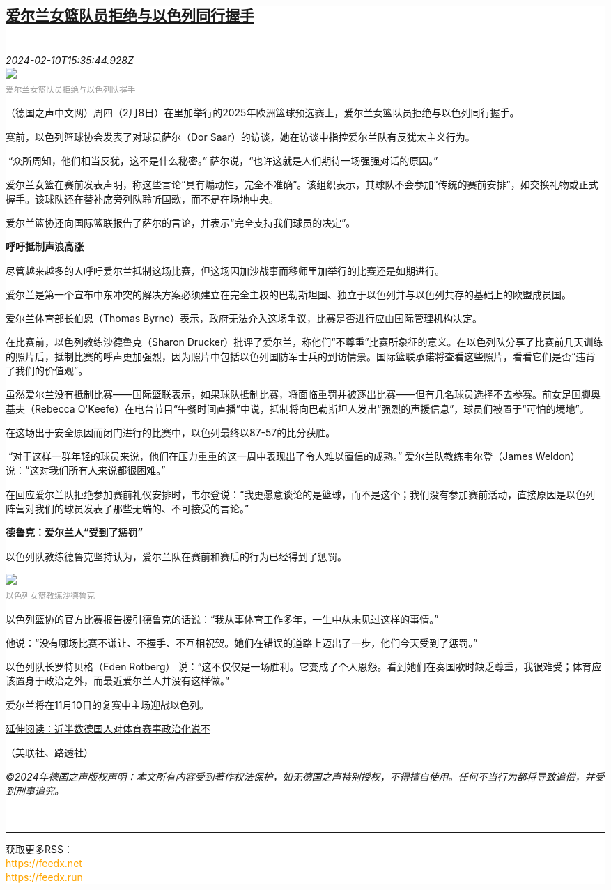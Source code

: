 
[爱尔兰女篮队员拒绝与以色列同行握手](https://www.dw.com/zh/%E7%88%B1%E5%B0%94%E5%85%B0%E5%A5%B3%E7%AF%AE%E9%98%9F%E5%91%98%E6%8B%92%E7%BB%9D%E4%B8%8E%E4%BB%A5%E8%89%B2%E5%88%97%E5%90%8C%E8%A1%8C%E6%8F%A1%E6%89%8B/a-68223022)
------

<div><i><br>2024-02-10T15:35:44.928Z</i></div><img src="https://images.weserv.nl/?url=static.dw.com/image/68215523_303.jpg" width="100%"><div><small style="color: #999;">爱尔兰女篮队员拒绝与以色列队握手</small></div><p>（德国之声中文网）周四（2月8日）在里加举行的2025年欧洲篮球预选赛上，爱尔兰女篮队员拒绝与以色列同行握手。</p><p>赛前，以色列篮球协会发表了对球员萨尔（Dor Saar）的访谈，她在访谈中指控爱尔兰队有反犹太主义行为。</p><p> “众所周知，他们相当反犹，这不是什么秘密。” 萨尔说，“也许这就是人们期待一场强强对话的原因。”</p><p>爱尔兰女篮在赛前发表声明，称这些言论“具有煽动性，完全不准确”。该组织表示，其球队不会参加“传统的赛前安排”，如交换礼物或正式握手。该球队还在替补席旁列队聆听国歌，而不是在场地中央。</p><p>爱尔兰篮协还向国际篮联报告了萨尔的言论，并表示“完全支持我们球员的决定”。</p><p><strong>呼吁抵制声浪高涨</strong></p><p>尽管越来越多的人呼吁爱尔兰抵制这场比赛，但这场因加沙战事而移师里加举行的比赛还是如期进行。</p><p>爱尔兰是第一个宣布中东冲突的解决方案必须建立在完全主权的巴勒斯坦国、独立于以色列并与以色列共存的基础上的欧盟成员国。 </p><p>爱尔兰体育部长伯恩（Thomas Byrne）表示，政府无法介入这场争议，比赛是否进行应由国际管理机构决定。</p><p>在比赛前，以色列教练沙德鲁克（Sharon Drucker）批评了爱尔兰，称他们“不尊重”比赛所象征的意义。在以色列队分享了比赛前几天训练的照片后，抵制比赛的呼声更加强烈，因为照片中包括以色列国防军士兵的到访情景。国际篮联承诺将查看这些照片，看看它们是否“违背了我们的价值观”。</p><p>虽然爱尔兰没有抵制比赛——国际篮联表示，如果球队抵制比赛，将面临重罚并被逐出比赛——但有几名球员选择不去参赛。前女足国脚奥基夫（Rebecca O'Keefe）在电台节目“午餐时间直播”中说，抵制将向巴勒斯坦人发出“强烈的声援信息”，球员们被置于“可怕的境地”。</p><p>在这场出于安全原因而闭门进行的比赛中，以色列最终以87-57的比分获胜。</p><p> “对于这样一群年轻的球员来说，他们在压力重重的这一周中表现出了令人难以置信的成熟。” 爱尔兰队教练韦尔登（James Weldon）说：“这对我们所有人来说都很困难。” </p><p>在回应爱尔兰队拒绝参加赛前礼仪安排时，韦尔登说：“我更愿意谈论的是篮球，而不是这个；我们没有参加赛前活动，直接原因是以色列阵营对我们的球员发表了那些无端的、不可接受的言论。”</p><p><strong>德鲁克：爱尔兰人“受到了惩罚”</strong></p><p>以色列队教练德鲁克坚持认为，爱尔兰队在赛前和赛后的行为已经得到了惩罚。</p><img src="https://images.weserv.nl/?url=static.dw.com/image/68215552_303.jpg" width="100%"><div><small style="color: #999;">以色列女篮教练沙德鲁克</small></div><p>以色列篮协的官方比赛报告援引德鲁克的话说：“我从事体育工作多年，一生中从未见过这样的事情。”</p><p>他说：“没有哪场比赛不谦让、不握手、不互相祝贺。她们在错误的道路上迈出了一步，他们今天受到了惩罚。”</p><p>以色列队长罗特贝格（Eden Rotberg） 说：“这不仅仅是一场胜利。它变成了个人恩怨。看到她们在奏国歌时缺乏尊重，我很难受；体育应该置身于政治之外，而最近爱尔兰人并没有这样做。”</p><p>爱尔兰将在11月10日的复赛中主场迎战以色列。</p><p><a href="https://api.dw.com/api/detail/article/64213869" rel="ArticleRef">延伸阅读：近半数德国人对体育赛事政治化说不</a>  </p><p>（美联社、路透社）</p><p><em>©2024</em><em>年德国之声版权声明：本文所有内容受到著作权法保护，如无德国之声特别授权，不得擅自使用。任何不当行为都将导致追偿，并受到刑事追究。</em></p><br><hr><div>获取更多RSS：<br><a href="https://feedx.net" style="color:orange" target="_blank">https://feedx.net</a> <br><a href="https://feedx.run" style="color:orange" target="_blank">https://feedx.run</a><br></div>
